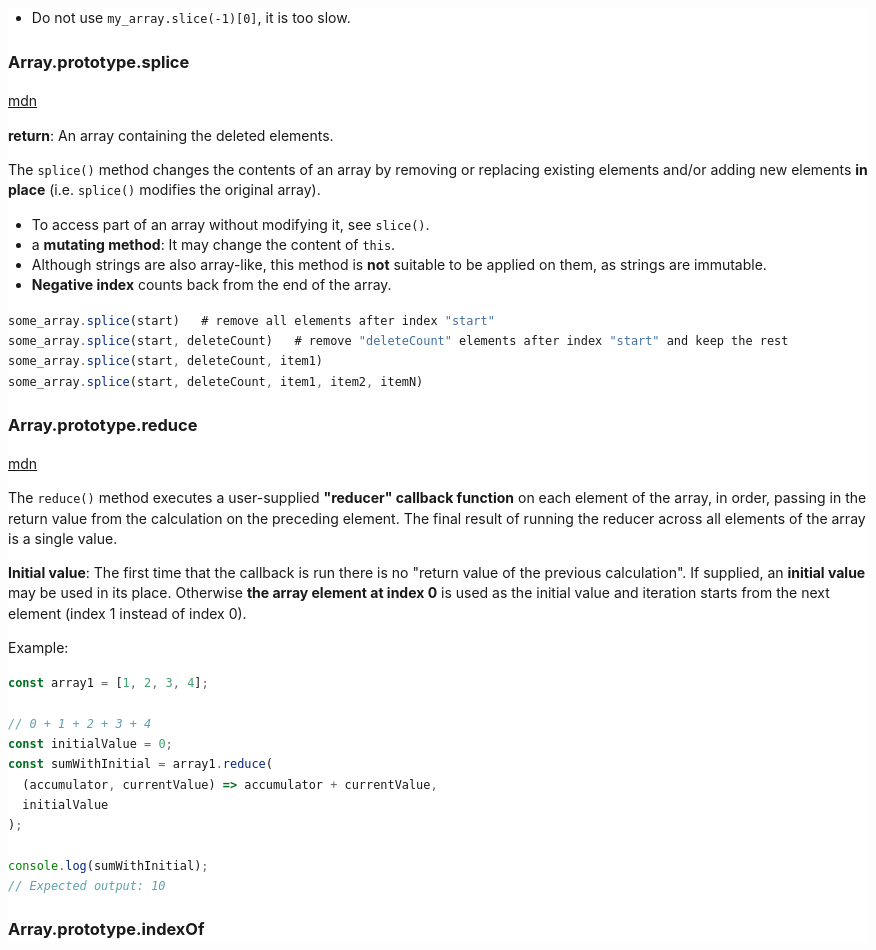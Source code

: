 - Do not use `my_array.slice(-1)[0]`, it is too slow.

### Array.prototype.splice

[mdn](https://developer.mozilla.org/en-US/docs/Web/JavaScript/Reference/Global_Objects/Array/splice)

**return**: An array containing the deleted elements.

The `splice()` method changes the contents of an array by removing or replacing existing elements and/or adding new elements **in place** (i.e. `splice()` modifies the original array). 
- To access part of an array without modifying it, see `slice()`.
- a **mutating method**: It may change the content of `this`.
- Although strings are also array-like, this method is **not** suitable to be applied on them, as strings are immutable.
- **Negative index** counts back from the end of the array.

```js
some_array.splice(start)   # remove all elements after index "start"
some_array.splice(start, deleteCount)   # remove "deleteCount" elements after index "start" and keep the rest
some_array.splice(start, deleteCount, item1)
some_array.splice(start, deleteCount, item1, item2, itemN)
```

### Array.prototype.reduce

[mdn](https://developer.mozilla.org/en-US/docs/Web/JavaScript/Reference/Global_Objects/Array/reduce)

The `reduce()` method executes a user-supplied **"reducer" callback function** on each element of the array, in order, passing in the return value from the calculation on the preceding element. The final result of running the reducer across all elements of the array is a single value.

**Initial value**: The first time that the callback is run there is no "return value of the previous calculation". If supplied, an **initial value** may be used in its place. Otherwise **the array element at index 0** is used as the initial value and iteration starts from the next element (index 1 instead of index 0).

Example:
```js
const array1 = [1, 2, 3, 4];

// 0 + 1 + 2 + 3 + 4
const initialValue = 0;
const sumWithInitial = array1.reduce(
  (accumulator, currentValue) => accumulator + currentValue,
  initialValue
);

console.log(sumWithInitial);
// Expected output: 10
```

### Array.prototype.indexOf
